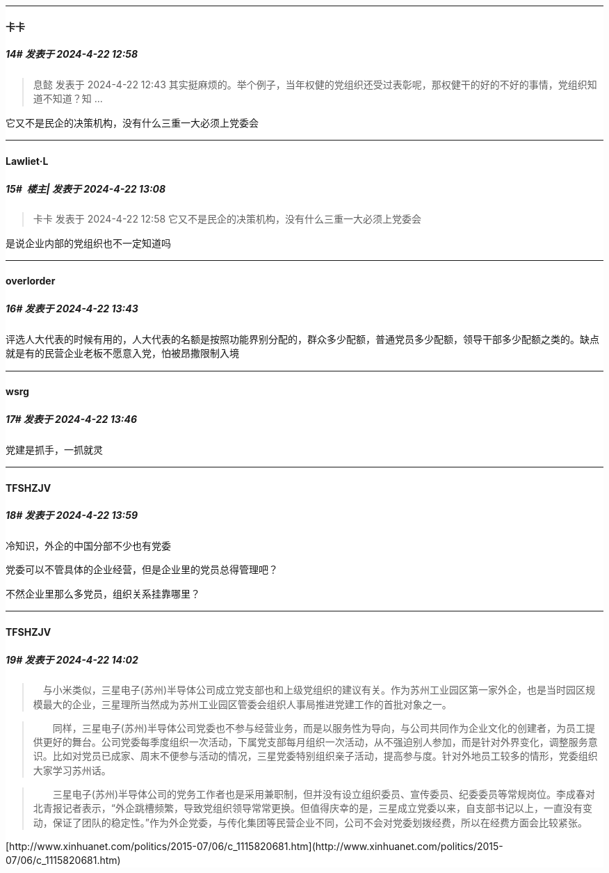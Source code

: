 *****

####  卡卡  
##### 14#       发表于 2024-4-22 12:58

<blockquote>息懿 发表于 2024-4-22 12:43
其实挺麻烦的。举个例子，当年权健的党组织还受过表彰呢，那权健干的好的不好的事情，党组织知道不知道？知 ...</blockquote>
它又不是民企的决策机构，没有什么三重一大必须上党委会

*****

####  Lawliet·L  
##### 15#         楼主| 发表于 2024-4-22 13:08

<blockquote>卡卡 发表于 2024-4-22 12:58
它又不是民企的决策机构，没有什么三重一大必须上党委会</blockquote>
是说企业内部的党组织也不一定知道吗

*****

####  overlorder  
##### 16#       发表于 2024-4-22 13:43

评选人大代表的时候有用的，人大代表的名额是按照功能界别分配的，群众多少配额，普通党员多少配额，领导干部多少配额之类的。缺点就是有的民营企业老板不愿意入党，怕被昂撒限制入境

*****

####  wsrg  
##### 17#       发表于 2024-4-22 13:46

党建是抓手，一抓就灵

*****

####  TFSHZJV  
##### 18#       发表于 2024-4-22 13:59

冷知识，外企的中国分部不少也有党委 

 党委可以不管具体的企业经营，但是企业里的党员总得管理吧？

不然企业里那么多党员，组织关系挂靠哪里？

*****

####  TFSHZJV  
##### 19#       发表于 2024-4-22 14:02

<blockquote>　与小米类似，三星电子(苏州)半导体公司成立党支部也和上级党组织的建议有关。作为苏州工业园区第一家外企，也是当时园区规模最大的企业，三星理所当然成为苏州工业园区管委会组织人事局推进党建工作的首批对象之一。</blockquote><blockquote>　　同样，三星电子(苏州)半导体公司党委也不参与经营业务，而是以服务性为导向，与公司共同作为企业文化的创建者，为员工提供更好的舞台。公司党委每季度组织一次活动，下属党支部每月组织一次活动，从不强迫别人参加，而是针对外界变化，调整服务意识。比如对党员已成家、周末不便参与活动的情况，三星党委特别组织亲子活动，提高参与度。针对外地员工较多的情形，党委组织大家学习苏州话。</blockquote><blockquote>　　三星电子(苏州)半导体公司的党务工作者也是采用兼职制，但并没有设立组织委员、宣传委员、纪委委员等常规岗位。李成春对北青报记者表示，“外企跳槽频繁，导致党组织领导常常更换。但值得庆幸的是，三星成立党委以来，自支部书记以上，一直没有变动，保证了团队的稳定性。”作为外企党委，与传化集团等民营企业不同，公司不会对党委划拨经费，所以在经费方面会比较紧张。</blockquote>
[http://www.xinhuanet.com/politics/2015-07/06/c_1115820681.htm](http://www.xinhuanet.com/politics/2015-07/06/c_1115820681.htm)
